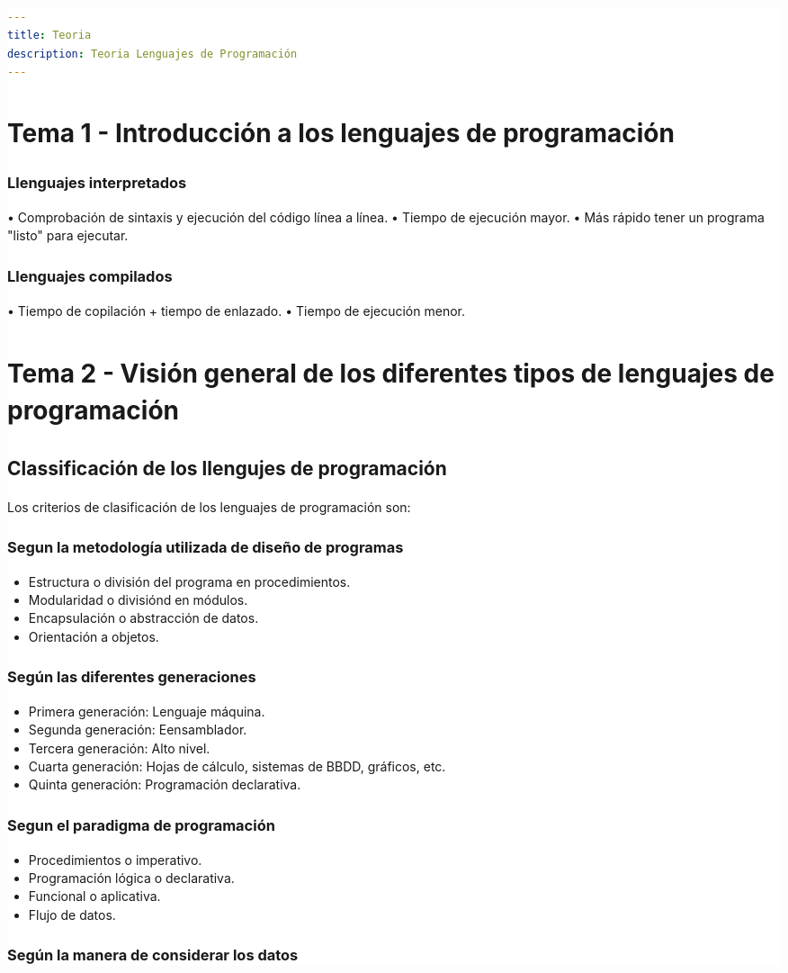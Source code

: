 ```yaml
---
title: Teoria
description: Teoria Lenguajes de Programación
---
```


# Tema 1 - Introducción a los lenguajes de programación 

### Llenguajes interpretados
• Comprobación de sintaxis y ejecución del código línea a línea.
• Tiempo de ejecución mayor.
• Más rápido tener un programa "listo" para ejecutar.


### Llenguajes compilados
• Tiempo de copilación + tiempo de enlazado.
• Tiempo de ejecución menor.

# Tema 2 - Visión general de los diferentes tipos de lenguajes de programación

## Classificación de los llengujes de programación

Los criterios de clasificación de los lenguajes de programación son:

### Segun la metodología utilizada de diseño de programas

- Estructura o división del programa en procedimientos.
- Modularidad o divisiónd en módulos.
- Encapsulación o abstracción de datos.
- Orientación a objetos.

### Según las diferentes generaciones

- Primera generación: Lenguaje máquina.
- Segunda generación: Eensamblador.
- Tercera generación: Alto nivel.
- Cuarta generación: Hojas de cálculo, sistemas de BBDD, gráficos, etc.
- Quinta generación: Programación declarativa.

### Segun el paradigma de programación

- Procedimientos o imperativo.
- Programación lógica o declarativa.
- Funcional o aplicativa.
- Flujo de datos.

### Según la manera de considerar los datos
